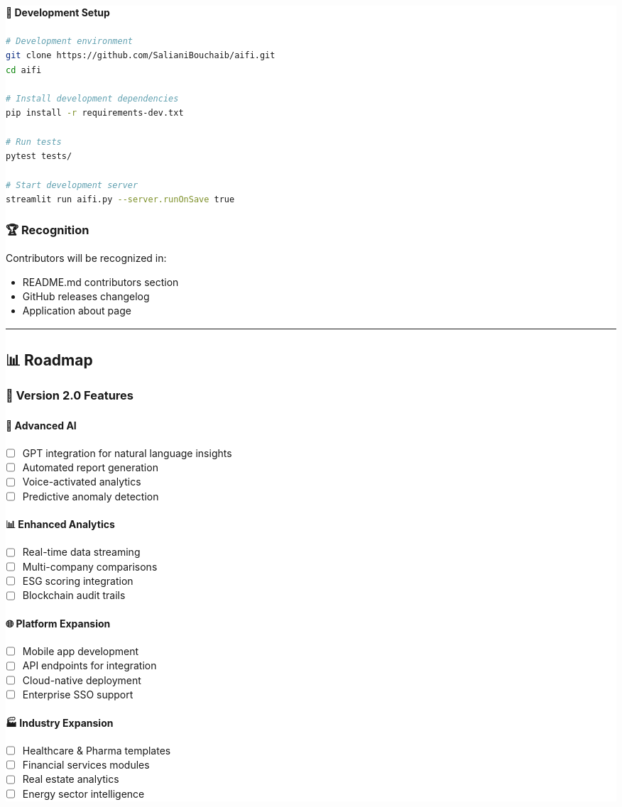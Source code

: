#### 🔧 Development Setup

```bash
# Development environment
git clone https://github.com/SalianiBouchaib/aifi.git
cd aifi

# Install development dependencies
pip install -r requirements-dev.txt

# Run tests
pytest tests/

# Start development server
streamlit run aifi.py --server.runOnSave true
```

### 🏆 Recognition

Contributors will be recognized in:
- README.md contributors section
- GitHub releases changelog
- Application about page

---

## 📊 Roadmap

### 🚀 Version 2.0 Features

#### 🤖 Advanced AI
- [ ] GPT integration for natural language insights
- [ ] Automated report generation
- [ ] Voice-activated analytics
- [ ] Predictive anomaly detection

#### 📊 Enhanced Analytics  
- [ ] Real-time data streaming
- [ ] Multi-company comparisons
- [ ] ESG scoring integration
- [ ] Blockchain audit trails

#### 🌐 Platform Expansion
- [ ] Mobile app development
- [ ] API endpoints for integration
- [ ] Cloud-native deployment
- [ ] Enterprise SSO support

#### 🏭 Industry Expansion
- [ ] Healthcare & Pharma templates
- [ ] Financial services modules
- [ ] Real estate analytics
- [ ] Energy sector intelligence

